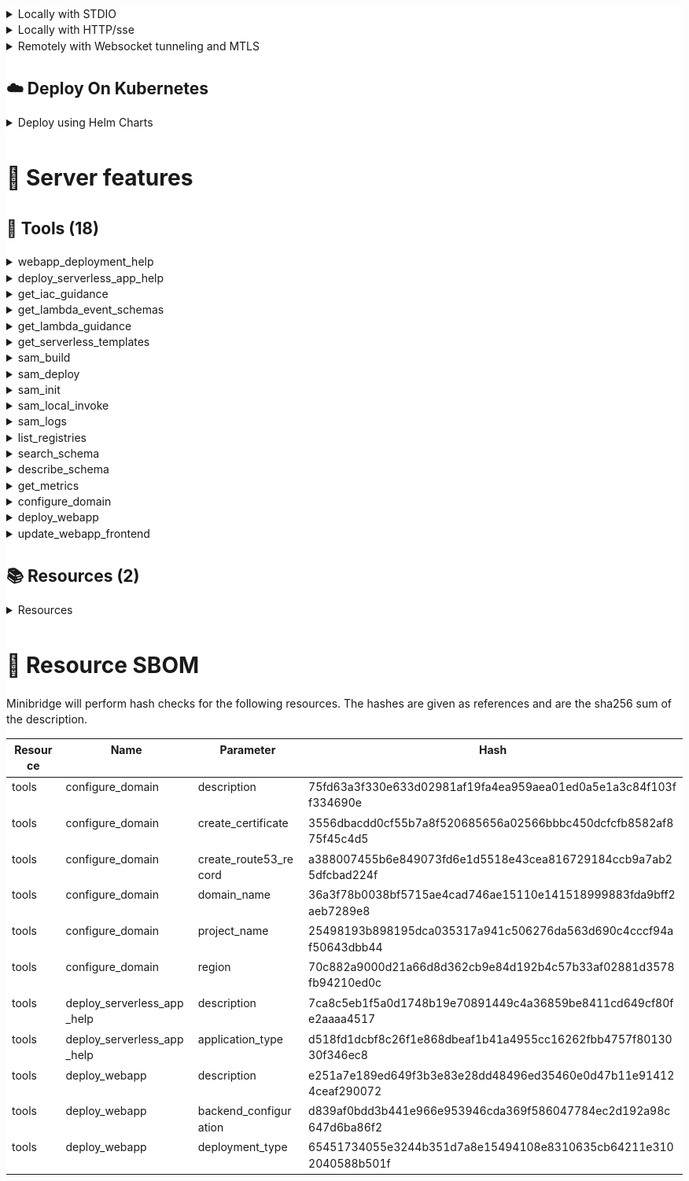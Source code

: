 <details><summary>Locally with STDIO</summary></details>

<details><summary>Locally with HTTP/sse</summary></details>

<details><summary>Remotely with Websocket tunneling and MTLS </summary></details>

## ☁️ Deploy On Kubernetes

<details><summary>Deploy using Helm Charts</summary></details>

# 🧠 Server features

## 🧰 Tools (18)
<details><summary>webapp_deployment_help</summary></details>
<details><summary>deploy_serverless_app_help</summary></details>
<details><summary>get_iac_guidance</summary></details>
<details><summary>get_lambda_event_schemas</summary></details>
<details><summary>get_lambda_guidance</summary></details>
<details><summary>get_serverless_templates</summary></details>
<details><summary>sam_build</summary></details>
<details><summary>sam_deploy</summary></details>
<details><summary>sam_init</summary></details>
<details><summary>sam_local_invoke</summary></details>
<details><summary>sam_logs</summary></details>
<details><summary>list_registries</summary></details>
<details><summary>search_schema</summary></details>
<details><summary>describe_schema</summary></details>
<details><summary>get_metrics</summary></details>
<details><summary>configure_domain</summary></details>
<details><summary>deploy_webapp</summary></details>
<details><summary>update_webapp_frontend</summary></details>

## 📚 Resources (2)

<details><summary>Resources</summary></details>


# 🔐 Resource SBOM

Minibridge will perform hash checks for the following resources. The hashes are given as references and are the sha256 sum of the description.

| Resource | Name | Parameter | Hash |
|-----------|------|------|------|
| tools | configure_domain | description | 75fd63a3f330e633d02981af19fa4ea959aea01ed0a5e1a3c84f103ff334690e |
| tools | configure_domain | create_certificate | 3556dbacdd0cf55b7a8f520685656a02566bbbc450dcfcfb8582af875f45c4d5 |
| tools | configure_domain | create_route53_record | a388007455b6e849073fd6e1d5518e43cea816729184ccb9a7ab25dfcbad224f |
| tools | configure_domain | domain_name | 36a3f78b0038bf5715ae4cad746ae15110e141518999883fda9bff2aeb7289e8 |
| tools | configure_domain | project_name | 25498193b898195dca035317a941c506276da563d690c4cccf94af50643dbb44 |
| tools | configure_domain | region | 70c882a9000d21a66d8d362cb9e84d192b4c57b33af02881d3578fb94210ed0c |
| tools | deploy_serverless_app_help | description | 7ca8c5eb1f5a0d1748b19e70891449c4a36859be8411cd649cf80fe2aaaa4517 |
| tools | deploy_serverless_app_help | application_type | d518fd1dcbf8c26f1e868dbeaf1b41a4955cc16262fbb4757f8013030f346ec8 |
| tools | deploy_webapp | description | e251a7e189ed649f3b3e83e28dd48496ed35460e0d47b11e914124ceaf290072 |
| tools | deploy_webapp | backend_configuration | d839af0bdd3b441e966e953946cda369f586047784ec2d192a98c647d6ba86f2 |
| tools | deploy_webapp | deployment_type | 65451734055e3244b351d7a8e15494108e8310635cb64211e3102040588b501f |
